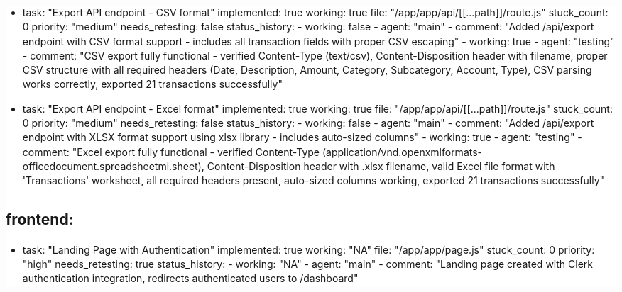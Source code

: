   - task: "Export API endpoint - CSV format"
    implemented: true
    working: true
    file: "/app/app/api/[[...path]]/route.js"
    stuck_count: 0
    priority: "medium"
    needs_retesting: false
    status_history:
        - working: false
        - agent: "main"
        - comment: "Added /api/export endpoint with CSV format support - includes all transaction fields with proper CSV escaping"
        - working: true
        - agent: "testing"
        - comment: "CSV export fully functional - verified Content-Type (text/csv), Content-Disposition header with filename, proper CSV structure with all required headers (Date, Description, Amount, Category, Subcategory, Account, Type), CSV parsing works correctly, exported 21 transactions successfully"

  - task: "Export API endpoint - Excel format"
    implemented: true
    working: true
    file: "/app/app/api/[[...path]]/route.js"
    stuck_count: 0
    priority: "medium"
    needs_retesting: false
    status_history:
        - working: false
        - agent: "main"
        - comment: "Added /api/export endpoint with XLSX format support using xlsx library - includes auto-sized columns"
        - working: true
        - agent: "testing"
        - comment: "Excel export fully functional - verified Content-Type (application/vnd.openxmlformats-officedocument.spreadsheetml.sheet), Content-Disposition header with .xlsx filename, valid Excel file format with 'Transactions' worksheet, all required headers present, auto-sized columns working, exported 21 transactions successfully"

## frontend:
  - task: "Landing Page with Authentication"
    implemented: true
    working: "NA"
    file: "/app/app/page.js"
    stuck_count: 0
    priority: "high"
    needs_retesting: true
    status_history:
        - working: "NA"
        - agent: "main"
        - comment: "Landing page created with Clerk authentication integration, redirects authenticated users to /dashboard"
